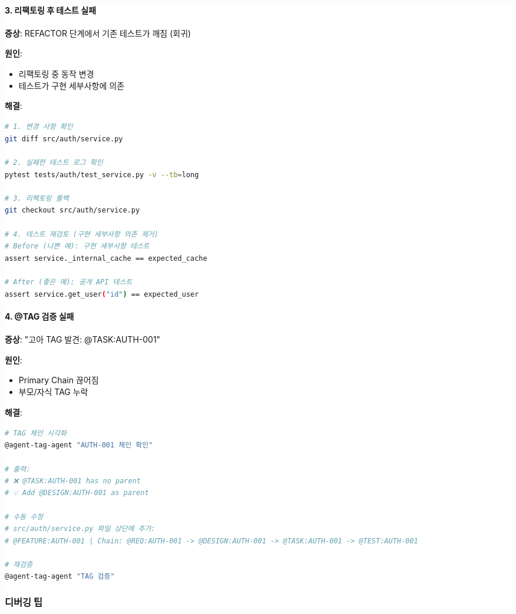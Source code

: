 #### 3. 리팩토링 후 테스트 실패

**증상**: REFACTOR 단계에서 기존 테스트가 깨짐 (회귀)

**원인**:
- 리팩토링 중 동작 변경
- 테스트가 구현 세부사항에 의존

**해결**:
```bash
# 1. 변경 사항 확인
git diff src/auth/service.py

# 2. 실패한 테스트 로그 확인
pytest tests/auth/test_service.py -v --tb=long

# 3. 리팩토링 롤백
git checkout src/auth/service.py

# 4. 테스트 재검토 (구현 세부사항 의존 제거)
# Before (나쁜 예): 구현 세부사항 테스트
assert service._internal_cache == expected_cache

# After (좋은 예): 공개 API 테스트
assert service.get_user("id") == expected_user
```

#### 4. @TAG 검증 실패

**증상**: "고아 TAG 발견: @TASK:AUTH-001"

**원인**:
- Primary Chain 끊어짐
- 부모/자식 TAG 누락

**해결**:
```bash
# TAG 체인 시각화
@agent-tag-agent "AUTH-001 체인 확인"

# 출력:
# ❌ @TASK:AUTH-001 has no parent
# 💡 Add @DESIGN:AUTH-001 as parent

# 수동 수정
# src/auth/service.py 파일 상단에 추가:
# @FEATURE:AUTH-001 | Chain: @REQ:AUTH-001 -> @DESIGN:AUTH-001 -> @TASK:AUTH-001 -> @TEST:AUTH-001

# 재검증
@agent-tag-agent "TAG 검증"
```

### 디버깅 팁
